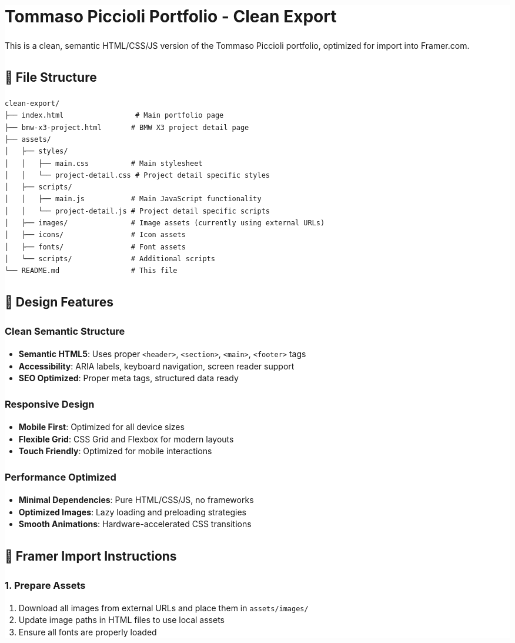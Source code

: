 # Tommaso Piccioli Portfolio - Clean Export

This is a clean, semantic HTML/CSS/JS version of the Tommaso Piccioli portfolio, optimized for import into Framer.com.

## 📁 File Structure

```
clean-export/
├── index.html                 # Main portfolio page
├── bmw-x3-project.html       # BMW X3 project detail page
├── assets/
│   ├── styles/
│   │   ├── main.css          # Main stylesheet
│   │   └── project-detail.css # Project detail specific styles
│   ├── scripts/
│   │   ├── main.js           # Main JavaScript functionality
│   │   └── project-detail.js # Project detail specific scripts
│   ├── images/               # Image assets (currently using external URLs)
│   ├── icons/                # Icon assets
│   ├── fonts/                # Font assets
│   └── scripts/              # Additional scripts
└── README.md                 # This file
```

## 🎨 Design Features

### Clean Semantic Structure
- **Semantic HTML5**: Uses proper `<header>`, `<section>`, `<main>`, `<footer>` tags
- **Accessibility**: ARIA labels, keyboard navigation, screen reader support
- **SEO Optimized**: Proper meta tags, structured data ready

### Responsive Design
- **Mobile First**: Optimized for all device sizes
- **Flexible Grid**: CSS Grid and Flexbox for modern layouts
- **Touch Friendly**: Optimized for mobile interactions

### Performance Optimized
- **Minimal Dependencies**: Pure HTML/CSS/JS, no frameworks
- **Optimized Images**: Lazy loading and preloading strategies
- **Smooth Animations**: Hardware-accelerated CSS transitions

## 🚀 Framer Import Instructions

### 1. Prepare Assets
1. Download all images from external URLs and place them in `assets/images/`
2. Update image paths in HTML files to use local assets
3. Ensure all fonts are properly loaded
